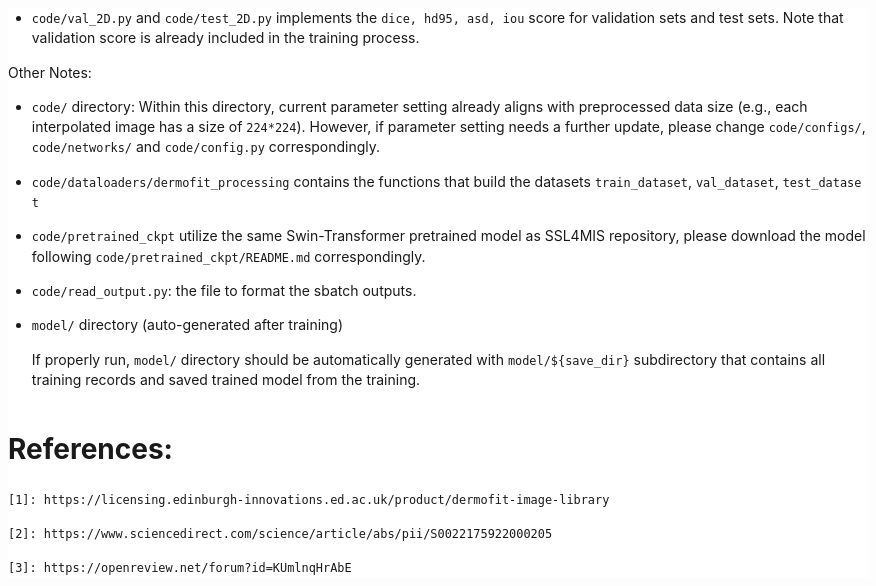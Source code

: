- `code/val_2D.py` and `code/test_2D.py` implements the `dice, hd95, asd, iou` score for validation sets and test sets. Note that validation score is already included in the training process.

Other Notes:
- `code/` directory: Within this directory, current parameter setting already aligns with preprocessed data size (e.g., each interpolated image has a size of `224*224`). However, if parameter setting needs a further update, please change `code/configs/`,  `code/networks/` and `code/config.py` correspondingly. 

- `code/dataloaders/dermofit_processing` contains the functions that build the datasets `train_dataset`, `val_dataset`, `test_dataset`

- `code/pretrained_ckpt` utilize the same Swin-Transformer pretrained model as SSL4MIS repository, please download the model following `code/pretrained_ckpt/README.md` correspondingly. 

- `code/read_output.py`: the file to format the sbatch outputs.

- `model/` directory (auto-generated after training)

    If properly run, `model/` directory should be automatically generated with `model/${save_dir}` subdirectory that contains all training records and saved trained model from the training. 



# References:

`[1]: https://licensing.edinburgh-innovations.ed.ac.uk/product/dermofit-image-library`

`[2]: https://www.sciencedirect.com/science/article/abs/pii/S0022175922000205`

`[3]: https://openreview.net/forum?id=KUmlnqHrAbE`
